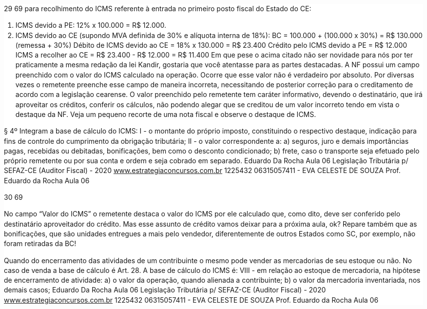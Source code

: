 



29
69
para recolhimento do ICMS referente à entrada no primeiro posto fiscal do Estado do CE:
1) ICMS devido a PE: 12% x 100.000 = R$ 12.000.
2) ICMS devido ao CE (supondo MVA definida de 30% e alíquota interna de 18%):
BC = 100.000 + (100.000 x 30%) = R$ 130.000 (remessa + 30%) Débito de ICMS devido ao CE = 18% x 130.000 = R$ 23.400 Crédito pelo ICMS devido a PE = R$ 12.000 ICMS a recolher ao CE = R$ 23.400 - R$ 12.000 = R$ 11.400 
Em que pese o acima citado não ser novidade para nós por ter praticamente a mesma redação da lei Kandir, gostaria que você atentasse para as partes destacadas.
A NF possui um campo preenchido com o valor do ICMS calculado na operação.
Ocorre que esse valor não é verdadeiro por absoluto. Por diversas vezes o remetente preenche esse campo de maneira incorreta, necessitando de posterior correção para o creditamento de acordo com a legislação cearense. O valor preenchido pelo remetente tem caráter informativo, devendo o destinatário, que irá aproveitar os créditos, conferir os cálculos, não podendo alegar que se creditou de um valor incorreto tendo em vista o destaque da NF.
Veja um pequeno recorte de uma nota fiscal e observe o destaque de ICMS.

§ 4º Integram a base de cálculo do ICMS:
I - o  montante  do  próprio  imposto,  constituindo o  respectivo  destaque, indicação para fins de controle do cumprimento da obrigação tributária;
II - o valor correspondente a:
a)   seguros,   juro e   demais   importâncias   pagas,   recebidas   ou   debitadas, bonificações, bem como o desconto condicionado;
b) frete, caso o transporte seja efetuado pelo próprio remetente ou por sua conta e ordem e seja cobrado em separado.
Eduardo Da Rocha
Aula 06
Legislação Tributária p/ SEFAZ-CE (Auditor Fiscal) - 2020 www.estrategiaconcursos.com.br 1225432
06315057411 - EVA CELESTE DE SOUZA 
Prof. Eduardo da Rocha Aula 06





30
69


No campo “Valor do ICMS” o remetente destaca o valor do ICMS por ele calculado que, como dito, deve ser conferido pelo destinatário aproveitador do crédito. Mas esse assunto de crédito vamos deixar para a próxima aula, ok?
Repare  também  que  as  bonificações,  que  são  unidades  entregues  a  mais  pelo vendedor,  diferentemente  de  outros  Estados  como  SC,  por  exemplo,  não  foram retiradas da BC!

Quando  do  encerramento  das  atividades  de  um  contribuinte  o  mesmo  pode vender as mercadorias de seu estoque ou não. No caso de venda a base de cálculo é Art. 28. A base de cálculo do ICMS é:
VIII - em relação ao estoque de mercadoria, na hipótese de encerramento de atividade:
a) o valor da operação, quando alienada a contribuinte;
b) o valor da mercadoria inventariada, nos demais casos;
Eduardo Da Rocha
Aula 06
Legislação Tributária p/ SEFAZ-CE (Auditor Fiscal) - 2020 www.estrategiaconcursos.com.br 1225432
06315057411 - EVA CELESTE DE SOUZA 
Prof. Eduardo da Rocha Aula 06
